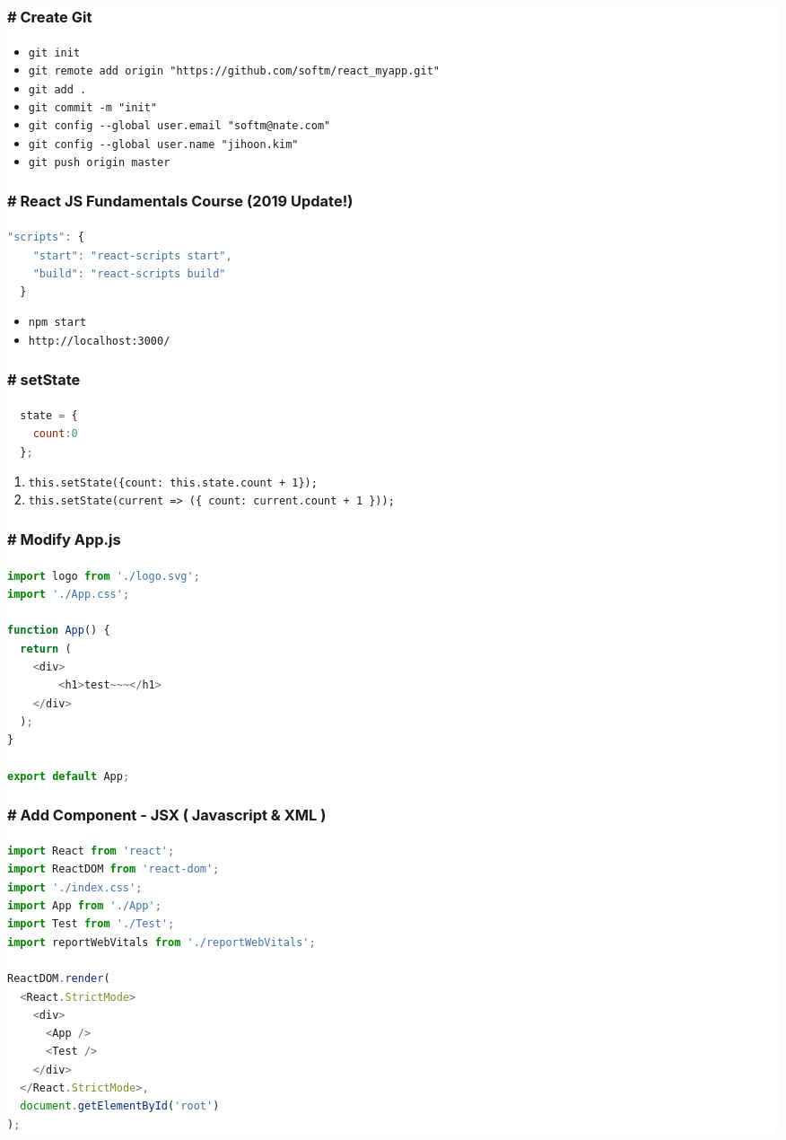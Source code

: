 ### # Create Git
  - ```git init```
  - ```git remote add origin "https://github.com/softm/react_myapp.git"```
  - ```git add .```
  - ```git commit -m "init"```
  - ```git config --global user.email "softm@nate.com"```
  - ```git config --global user.name "jihoon.kim"```
  - ```git push origin master```

### # React JS Fundamentals Course (2019 Update!)
```javascript
"scripts": {
    "start": "react-scripts start",
    "build": "react-scripts build"
  }
```
  - ```npm start```
  - ```http://localhost:3000/```

### # setState
```js
  state = {
    count:0
  };
```
 1. ```this.setState({count: this.state.count + 1});```
 2. ```this.setState(current => ({ count: current.count + 1 }));```

### # Modify App.js
```javascript
import logo from './logo.svg';
import './App.css';

function App() {
  return (
    <div>
        <h1>test~~~</h1>
    </div>
  );
}

export default App;
```

### # Add Component - JSX ( Javascript & XML )
```javascript
import React from 'react';
import ReactDOM from 'react-dom';
import './index.css';
import App from './App';
import Test from './Test';
import reportWebVitals from './reportWebVitals';

ReactDOM.render(
  <React.StrictMode>
    <div>
      <App />
      <Test />
    </div>
  </React.StrictMode>,
  document.getElementById('root')
);

```